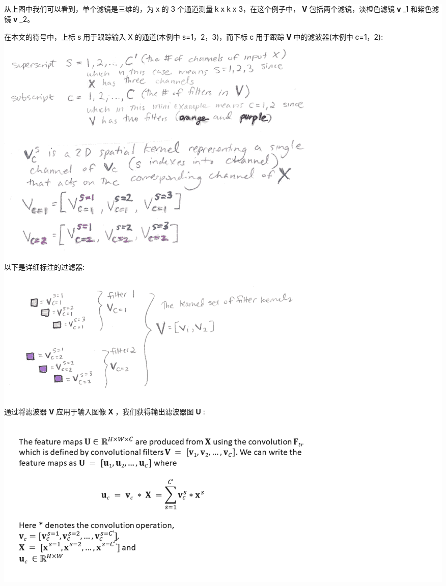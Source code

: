 从上图中我们可以看到，单个滤镜是三维的，为 x 的 3 个通道测量 k x k x 3，在这个例子中， **V** 包括两个滤镜，淡橙色滤镜 **v** _1 和紫色滤镜 **v** _2。

在本文的符号中，上标 s 用于跟踪输入 X 的通道(本例中 s=1，2，3)，而下标 c 用于跟踪 **V** 中的滤波器(本例中 c=1，2):

![](img/424a833b1f833489f21c59db0539a067.png)![](img/3991f4e159800ee55831f6afedf83d69.png)

以下是详细标注的过滤器:

![](img/681aa65591dbce2dd091c10687d10f1c.png)

通过将滤波器 **V** 应用于输入图像 **X** ，我们获得输出滤波器图 **U** :

![](img/24149f87815ddfb9d95b05735a870d67.png)

